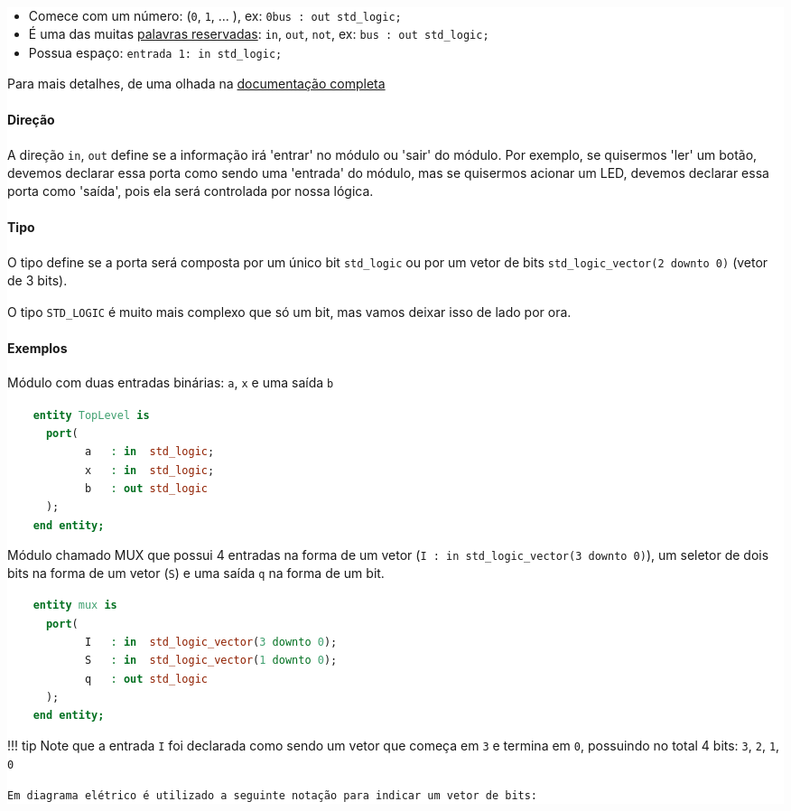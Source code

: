 - Comece com um número:  (`0`, `1`, ... ), ex: `0bus : out std_logic;`
- É uma das muitas [palavras reservadas](https://www.csee.umbc.edu/portal/help/VHDL/reserved.html): `in`, `out`, `not`, ex: `bus : out std_logic;`
- Possua espaço: `entrada 1: in std_logic;`

Para mais detalhes, de uma olhada na [documentação completa](https://www.ics.uci.edu/~jmoorkan/vhdlref/names.html)

#### Direção

A direção `in`, `out` define se a informação irá 'entrar' no módulo ou 'sair'
do módulo. Por exemplo, se quisermos 'ler' um botão, devemos declarar essa
porta como sendo uma 'entrada' do módulo, mas se quisermos acionar um LED,
devemos declarar essa porta como 'saída', pois ela será controlada por 
nossa lógica.

#### Tipo

O tipo define se a porta será composta por um único bit `std_logic` ou por
um vetor de bits `std_logic_vector(2 downto 0)` (vetor de 3 bits). 

O tipo `STD_LOGIC` é muito mais complexo que só um bit, mas vamos deixar isso de lado 
por ora.

#### Exemplos

Módulo com duas entradas binárias: `a`, `x` e uma saída `b`

```vhdl
    entity TopLevel is
      port(
            a   : in  std_logic;
            x   : in  std_logic;
            b   : out std_logic
      );
    end entity;
```

Módulo chamado MUX que possui 4 entradas na forma de um vetor (`I : in std_logic_vector(3 downto 0)`), um seletor de dois bits na forma de um vetor (`S`) e uma saída `q` na forma de um bit.

```vhdl
    entity mux is
      port(
            I   : in  std_logic_vector(3 downto 0);
            S   : in  std_logic_vector(1 downto 0);
            q   : out std_logic
      );
    end entity;
```

!!! tip 
    Note que a entrada `I` foi declarada como sendo um vetor que começa em `3` e termina em `0`, possuindo no total 4 bits: `3`, `2`, `1`, `0`
    
    Em diagrama elétrico é utilizado a seguinte notação para indicar um vetor de bits:
    